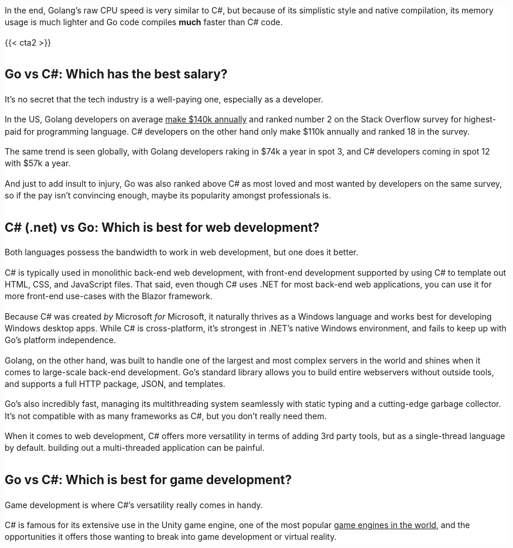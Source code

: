 In the end, Golang’s raw CPU speed is very similar to C#, but because of its simplistic style and native compilation, its memory usage is much lighter and Go code compiles **much** faster than C# code. 

{{< cta2 >}}

## Go vs C#: Which has the best salary?

It’s no secret that the tech industry is a well-paying one, especially as a developer.

In the US, Golang developers on average [make $140k annually](https://insights.stackoverflow.com/survey/2020#top-paying-technologies) and ranked number 2 on the Stack Overflow survey for highest-paid for programming language. C# developers on the other hand only make $110k annually and ranked 18 in the survey.

The same trend is seen globally, with Golang developers raking in $74k a year in spot 3, and C# developers coming in spot 12 with $57k a year.

And just to add insult to injury, Go was also ranked above C# as most loved and most wanted by developers on the same survey, so if the pay isn’t convincing enough, maybe its popularity amongst professionals is.

## C# (.net) vs Go: Which is best for web development?

Both languages possess the bandwidth to work in web development, but one does it better.

C# is typically used in monolithic back-end web development, with front-end development supported by using C# to template out HTML, CSS, and JavaScript files. That said, even though C# uses .NET for most back-end web applications, you can use it for more front-end use-cases with the Blazor framework.

Because C# was created _by_ Microsoft _for_ Microsoft, it naturally thrives as a Windows language and works best for developing Windows desktop apps. While C# is cross-platform, it’s strongest in .NET’s native Windows environment, and fails to keep up with Go’s platform independence.

Golang, on the other hand, was built to handle one of the largest and most complex servers in the world and shines when it comes to large-scale back-end development. Go’s standard library allows you to build entire webservers without outside tools, and supports a full HTTP package, JSON, and templates.

Go’s also incredibly fast, managing its multithreading system seamlessly with static typing and a cutting-edge garbage collector. It’s not compatible with as many frameworks as C#, but you don’t really need them.

When it comes to web development, C# offers more versatility in terms of adding 3rd party tools, but as a single-thread language by default. building out a multi-threaded application can be painful.

## Go vs C#: Which is best for game development?

Game development is where C#’s versatility really comes in handy.

C# is famous for its extensive use in the Unity game engine, one of the most popular [game engines in the world](https://www.perforce.com/blog/vcs/most-popular-game-engines), and the opportunities it offers those wanting to break into game development or virtual reality.
